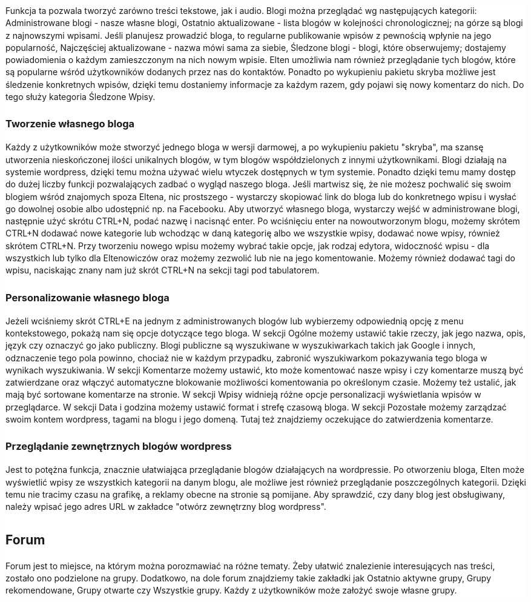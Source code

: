 Funkcja ta pozwala tworzyć zarówno treści tekstowe, jak i audio.
Blogi można przeglądać wg następujących kategorii:
Administrowane blogi - nasze własne blogi,
Ostatnio aktualizowane - lista blogów w kolejności chronologicznej; na górze są blogi z najnowszymi wpisami. Jeśli planujesz prowadzić bloga, to regularne publikowanie wpisów z pewnością wpłynie na jego popularność,
Najczęściej aktualizowane - nazwa mówi sama za siebie,
Śledzone blogi - blogi, które obserwujemy; dostajemy powiadomienia o każdym zamieszczonym na nich nowym wpisie.
Elten umożliwia nam również przeglądanie tych blogów, które są popularne wśród użytkowników dodanych przez nas do kontaktów.
Ponadto po wykupieniu pakietu skryba możliwe jest śledzenie konkretnych wpisów, dzięki temu dostaniemy informacje za każdym razem, gdy pojawi się nowy komentarz do nich.
Do tego służy kategoria Śledzone Wpisy.
### Tworzenie własnego bloga
Każdy z użytkowników może stworzyć jednego bloga w wersji darmowej, a po wykupieniu pakietu "skryba", ma szansę utworzenia nieskończonej ilości unikalnych blogów, w tym blogów współdzielonych z innymi użytkownikami.
Blogi działają na systemie wordpress, dzięki temu można używać wielu wtyczek dostępnych w tym systemie. Ponadto dzięki temu mamy dostęp do dużej liczby funkcji pozwalających zadbać o wygląd naszego bloga.
Jeśli martwisz się, że nie możesz pochwalić się swoim blogiem wśród znajomych spoza Eltena, nic prostszego - wystarczy skopiować link do bloga lub do konkretnego wpisu i wysłać go dowolnej osobie albo udostępnić np. na Facebooku.
Aby utworzyć własnego bloga, wystarczy wejść w administrowane blogi, następnie użyć skrótu CTRL+N, podać nazwę i nacisnąć enter.
Po wciśnięciu enter na nowoutworzonym blogu, możemy skrótem CTRL+N dodawać nowe kategorie lub wchodząc w daną kategorię albo we wszystkie wpisy, dodawać nowe wpisy, również skrótem CTRL+N.
Przy tworzeniu nowego wpisu możemy wybrać takie opcje, jak rodzaj edytora, widoczność wpisu - dla wszystkich lub tylko dla Eltenowiczów oraz możemy zezwolić lub nie na jego komentowanie.
Możemy również dodawać tagi do wpisu, naciskając znany nam już skrót CTRL+N na sekcji tagi pod tabulatorem.
### Personalizowanie własnego bloga
Jeżeli wciśniemy skrót CTRL+E na jednym z administrowanych blogów lub wybierzemy odpowiednią opcję z menu kontekstowego, pokażą nam się opcje dotyczące tego bloga.
W sekcji Ogólne możemy ustawić takie rzeczy, jak jego nazwa, opis, język czy oznaczyć go jako publiczny.
Blogi publiczne są wyszukiwane w wyszukiwarkach takich jak Google i innych, odznaczenie tego pola powinno, chociaż nie w każdym przypadku, zabronić wyszukiwarkom pokazywania tego bloga w wynikach wyszukiwania.
W sekcji Komentarze możemy ustawić, kto może komentować nasze wpisy i czy komentarze muszą być zatwierdzane oraz włączyć automatyczne blokowanie możliwości komentowania po określonym czasie.
Możemy też ustalić, jak mają być sortowane komentarze na stronie.
W sekcji Wpisy widnieją różne opcje personalizacji wyświetlania wpisów w przeglądarce.
W sekcji Data i godzina możemy ustawić format i strefę czasową bloga.
W sekcji Pozostałe możemy zarządzać swoim kontem wordpress, tagami na blogu i jego domeną. Tutaj też znajdziemy oczekujące do zatwierdzenia komentarze.
### Przeglądanie zewnętrznych blogów wordpress
Jest to potężna funkcja, znacznie ułatwiająca przeglądanie blogów działających na wordpressie. Po otworzeniu bloga, Elten może wyświetlić wpisy ze wszystkich kategorii na danym blogu, ale możliwe jest również przeglądanie poszczególnych kategorii. Dzięki temu nie tracimy czasu na grafikę, a reklamy obecne na stronie są pomijane.
Aby sprawdzić, czy dany blog jest obsługiwany, należy wpisać jego adres URL w zakładce "otwórz zewnętrzny blog wordpress".
## Forum
Forum jest to miejsce, na którym można porozmawiać na różne tematy. Żeby ułatwić znalezienie interesujących nas treści, zostało ono podzielone na grupy.
Dodatkowo, na dole forum znajdziemy takie zakładki jak Ostatnio aktywne grupy, Grupy rekomendowane, Grupy otwarte czy Wszystkie grupy.
Każdy z użytkowników może założyć swoje własne grupy.